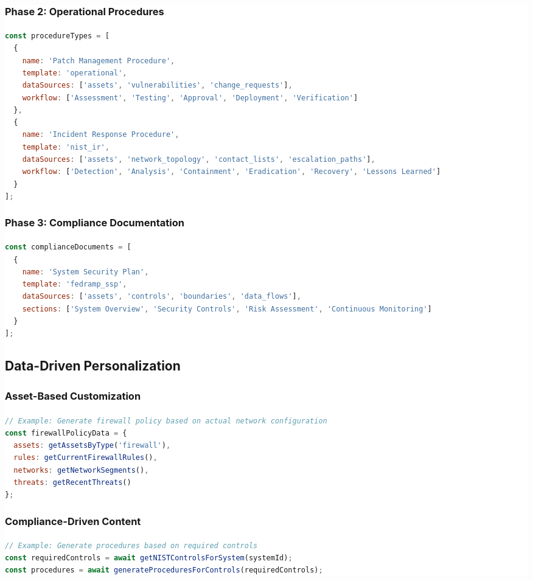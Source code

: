 ### Phase 2: Operational Procedures
```javascript
const procedureTypes = [
  {
    name: 'Patch Management Procedure',
    template: 'operational',
    dataSources: ['assets', 'vulnerabilities', 'change_requests'],
    workflow: ['Assessment', 'Testing', 'Approval', 'Deployment', 'Verification']
  },
  {
    name: 'Incident Response Procedure',
    template: 'nist_ir',
    dataSources: ['assets', 'network_topology', 'contact_lists', 'escalation_paths'],
    workflow: ['Detection', 'Analysis', 'Containment', 'Eradication', 'Recovery', 'Lessons Learned']
  }
];
```

### Phase 3: Compliance Documentation
```javascript
const complianceDocuments = [
  {
    name: 'System Security Plan',
    template: 'fedramp_ssp',
    dataSources: ['assets', 'controls', 'boundaries', 'data_flows'],
    sections: ['System Overview', 'Security Controls', 'Risk Assessment', 'Continuous Monitoring']
  }
];
```

## Data-Driven Personalization

### Asset-Based Customization
```javascript
// Example: Generate firewall policy based on actual network configuration
const firewallPolicyData = {
  assets: getAssetsByType('firewall'),
  rules: getCurrentFirewallRules(),
  networks: getNetworkSegments(),
  threats: getRecentThreats()
};
```

### Compliance-Driven Content
```javascript
// Example: Generate procedures based on required controls
const requiredControls = await getNISTControlsForSystem(systemId);
const procedures = await generateProceduresForControls(requiredControls);
```
